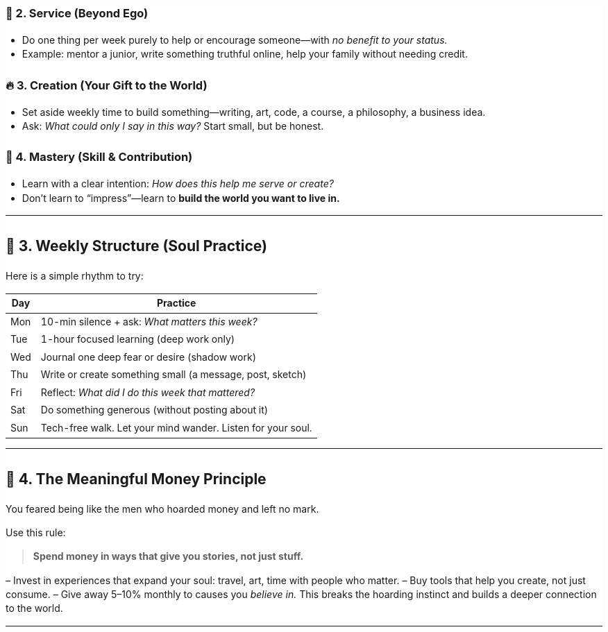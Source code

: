 ### 💪 2. **Service (Beyond Ego)**

* Do one thing per week purely to help or encourage someone—with *no benefit to your status.*
* Example: mentor a junior, write something truthful online, help your family without needing credit.

### 🔥 3. **Creation (Your Gift to the World)**

* Set aside weekly time to build something—writing, art, code, a course, a philosophy, a business idea.
* Ask: *What could only I say in this way?* Start small, but be honest.

### 🧠 4. **Mastery (Skill & Contribution)**

* Learn with a clear intention: *How does this help me serve or create?*
* Don’t learn to “impress”—learn to **build the world you want to live in.**

---

## 🔹 **3. Weekly Structure (Soul Practice)**

Here is a simple rhythm to try:

| Day | Practice                                                    |
| --- | ----------------------------------------------------------- |
| Mon | 10-min silence + ask: *What matters this week?*             |
| Tue | 1-hour focused learning (deep work only)                    |
| Wed | Journal one deep fear or desire (shadow work)               |
| Thu | Write or create something small (a message, post, sketch)   |
| Fri | Reflect: *What did I do this week that mattered?*           |
| Sat | Do something generous (without posting about it)            |
| Sun | Tech-free walk. Let your mind wander. Listen for your soul. |

---

## 🔹 **4. The Meaningful Money Principle**

You feared being like the men who hoarded money and left no mark.

Use this rule:

> **Spend money in ways that give you stories, not just stuff.**

– Invest in experiences that expand your soul: travel, art, time with people who matter.
– Buy tools that help you create, not just consume.
– Give away 5–10% monthly to causes you *believe in.* This breaks the hoarding instinct and builds a deeper connection to the world.

---
